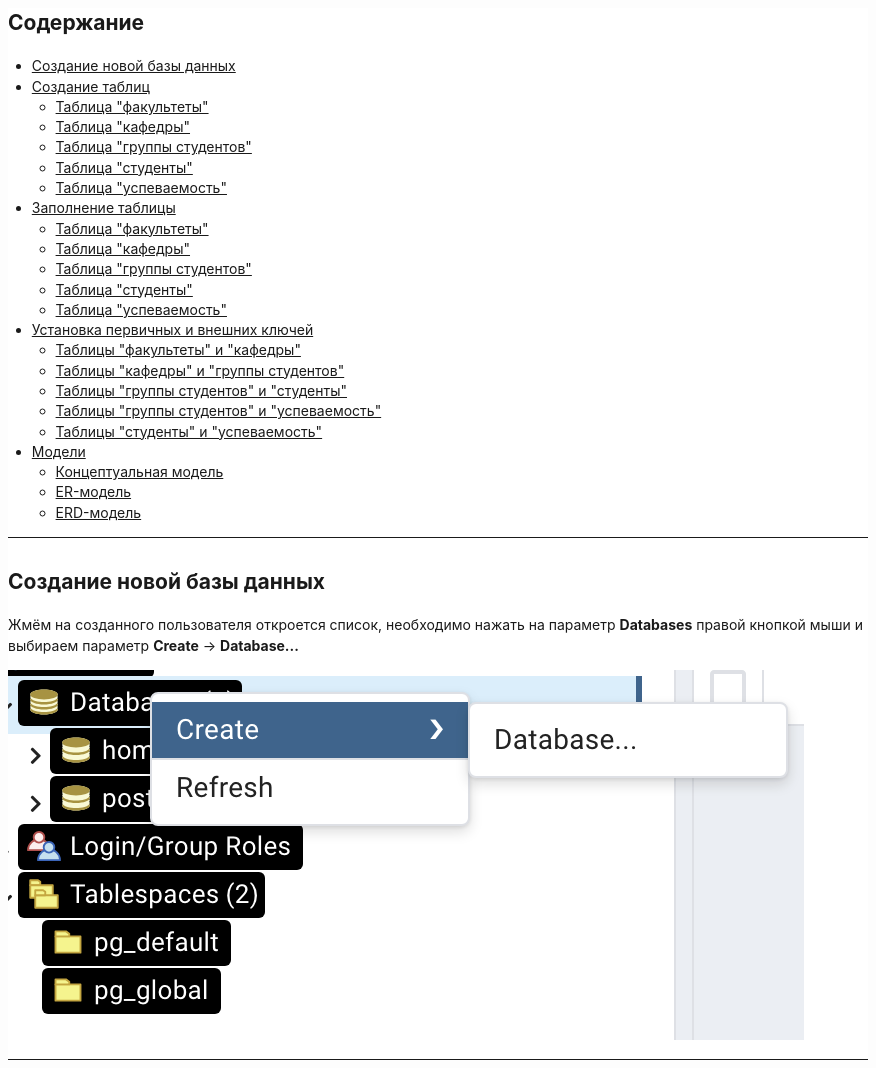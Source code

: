 
## Содержание 
- [Создание новой базы данных](#создание-новой-базы-данных)
- [Создание таблиц](#создание-таблиц)
    - [Таблица "факультеты"](#таблица-факультеты)
    - [Таблица "кафедры"](#таблица-кафедры)
    - [Таблица "группы студентов"](#таблица-группы-студентов)
    - [Таблица "студенты"](#таблица-студенты)
    - [Таблица "успеваемость"](#таблица-успеваемость)
- [Заполнение таблицы](#заполнение-таблиц-данными)
    - [Таблица "факультеты"](#факультеты)
    - [Таблица "кафедры"](#кафедры)
    - [Таблица "группы студентов"](#группы-студентов)
    - [Таблица "студенты"](#студенты)
    - [Таблица "успеваемость"](#успеваемость)
- [Установка первичных и внешних ключей](#установка-первичных-и-внешних-ключей) 
    - [Таблицы "факультеты" и "кафедры"](#таблицы-факультеты-и-кафедры)
    - [Таблицы "кафедры" и "группы студентов"](#таблицы-кафедры-и-группы-студентов)
    - [Таблицы "группы студентов" и "студенты"](#таблицы-группы-студентов-и-студенты)
    - [Таблицы "группы студентов" и "успеваемость"](#таблицы-группы-студентов-и-успеваемость)
    - [Таблицы "студенты" и "успеваемость"](#таблицы-студенты-и-успеваемость)
- [Модели](#модели)
    - [Концептуальная модель](#концептуальная-модель)
    - [ER-модель](#er-модель)
    - [ERD-модель](#erd-модель)

---

## Создание новой базы данных

Жмём на созданного пользователя откроется список, необходимо нажать на параметр **Databases** правой кнопкой мыши и выбираем параметр **Create** -> **Database...**

![Создание новой базы данных](images/1.png "Создание новой базы данных")

---